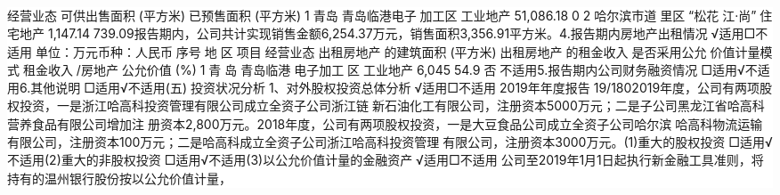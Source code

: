 经营业态
可供出售面积
(平方米)
已预售面积
(平方米)
1
青岛
青岛临港电子
加工区
工业地产
51,086.18
0
2
哈尔滨市道
里区
“松花
江·尚”
住宅地产
1,147.14
739.09报告期内，公司共计实现销售金额6,254.37万元，销售面积3,356.91平方米。4.报告期内房地产出租情况
√适用□不适用
单位：万元币种：人民币
序号
地
区
项目
经营业态
出租房地产
的建筑面积
(平方米)
出租房地产
的租金收入
是否采用公允
价值计量模式
租金收入
/房地产
公允价值
(%)
1
青
岛
青岛临港
电子加工
区
工业地产
6,045
54.9
否
不适用5.报告期内公司财务融资情况
□适用√不适用6.其他说明
□适用√不适用(五)
投资状况分析
1、对外股权投资总体分析
√适用□不适用
2019年年度报告
19/1802019年度，公司有两项股权投资，一是浙江哈高科投资管理有限公司成立全资子公司浙江链
新石油化工有限公司，注册资本5000万元；二是子公司黑龙江省哈高科营养食品有限公司增加注
册资本2,800万元。2018年度，公司有两项股权投资，一是大豆食品公司成立全资子公司哈尔滨
哈高科物流运输有限公司，注册资本100万元；二是哈高科成立全资子公司浙江哈高科投资管理
有限公司，注册资本3000万元。(1)重大的股权投资
□适用√不适用(2)重大的非股权投资
□适用√不适用(3)以公允价值计量的金融资产
√适用□不适用
公司至2019年1月1日起执行新金融工具准则，将持有的温州银行股份按以公允价值计量，